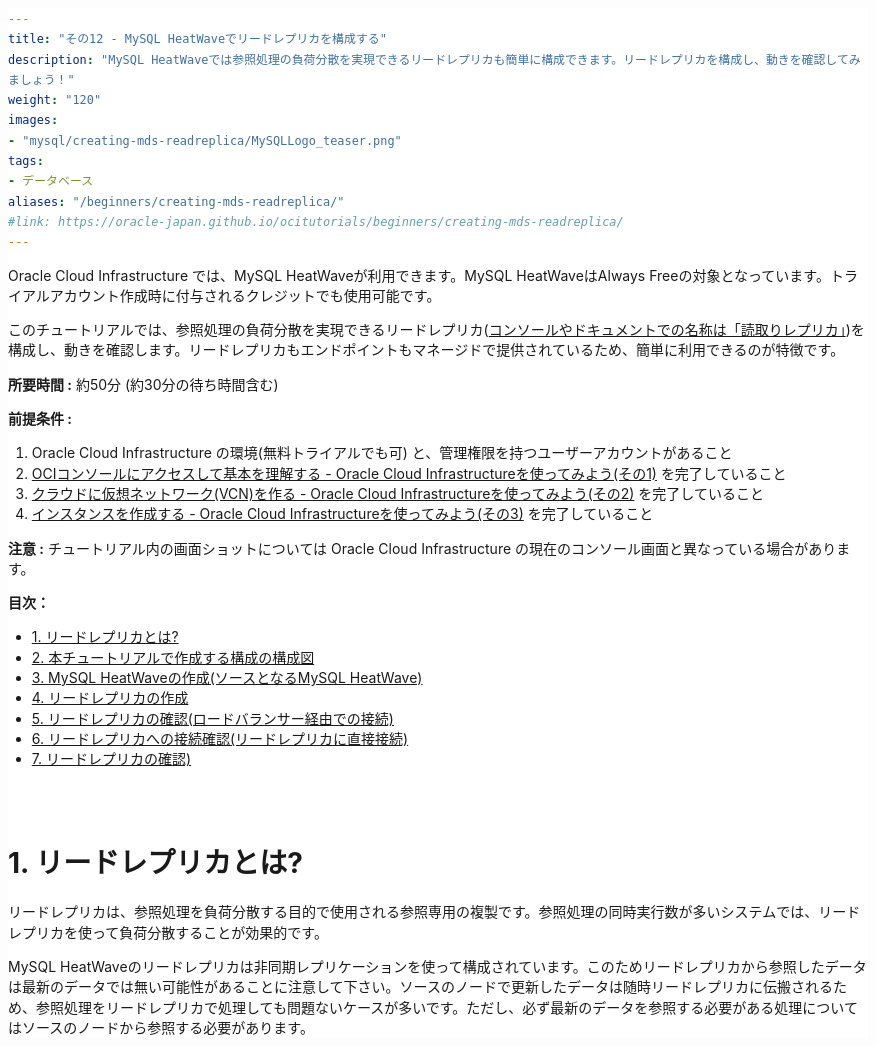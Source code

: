 ```yaml
---
title: "その12 - MySQL HeatWaveでリードレプリカを構成する"
description: "MySQL HeatWaveでは参照処理の負荷分散を実現できるリードレプリカも簡単に構成できます。リードレプリカを構成し、動きを確認してみましょう！"
weight: "120"
images:
- "mysql/creating-mds-readreplica/MySQLLogo_teaser.png"
tags:
- データベース
aliases: "/beginners/creating-mds-readreplica/"
#link: https://oracle-japan.github.io/ocitutorials/beginners/creating-mds-readreplica/
---
```

Oracle Cloud Infrastructure では、MySQL HeatWaveが利用できます。MySQL HeatWaveはAlways Freeの対象となっています。トライアルアカウント作成時に付与されるクレジットでも使用可能です。

このチュートリアルでは、参照処理の負荷分散を実現できるリードレプリカ([コンソールやドキュメントでの名称は「読取りレプリカ」](https://docs.oracle.com/ja-jp/iaas/mysql-database/doc/read-replica.html))を構成し、動きを確認します。リードレプリカもエンドポイントもマネージドで提供されているため、簡単に利用できるのが特徴です。

**所要時間 :** 約50分 (約30分の待ち時間含む)

**前提条件 :**

1. Oracle Cloud Infrastructure の環境(無料トライアルでも可) と、管理権限を持つユーザーアカウントがあること
2. [OCIコンソールにアクセスして基本を理解する - Oracle Cloud Infrastructureを使ってみよう(その1)](../../beginners/getting-started/) を完了していること
3. [クラウドに仮想ネットワーク(VCN)を作る - Oracle Cloud Infrastructureを使ってみよう(その2)](../../beginners/creating-vcn/) を完了していること
4. [インスタンスを作成する - Oracle Cloud Infrastructureを使ってみよう(その3)](../../beginners/creating-compute-instance/) を完了していること

**注意 :** チュートリアル内の画面ショットについては Oracle Cloud Infrastructure の現在のコンソール画面と異なっている場合があります。
<br>

**目次：**

- [1. リードレプリカとは?](#anchor1)
- [2. 本チュートリアルで作成する構成の構成図](#anchor2)
- [3. MySQL HeatWaveの作成(ソースとなるMySQL HeatWave)](#anchor3)
- [4. リードレプリカの作成](#anchor4)
- [5. リードレプリカの確認(ロードバランサー経由での接続)](#anchor5)
- [6. リードレプリカへの接続確認(リードレプリカに直接接続)](#anchor6)
- [7. リードレプリカの確認)](#anchor7)
<br>

<a id="anchor1"></a>

# 1. リードレプリカとは?

リードレプリカは、参照処理を負荷分散する目的で使用される参照専用の複製です。参照処理の同時実行数が多いシステムでは、リードレプリカを使って負荷分散することが効果的です。

MySQL HeatWaveのリードレプリカは非同期レプリケーションを使って構成されています。このためリードレプリカから参照したデータは最新のデータでは無い可能性があることに注意して下さい。ソースのノードで更新したデータは随時リードレプリカに伝搬されるため、参照処理をリードレプリカで処理しても問題ないケースが多いです。ただし、必ず最新のデータを参照する必要がある処理についてはソースのノードから参照する必要があります。
